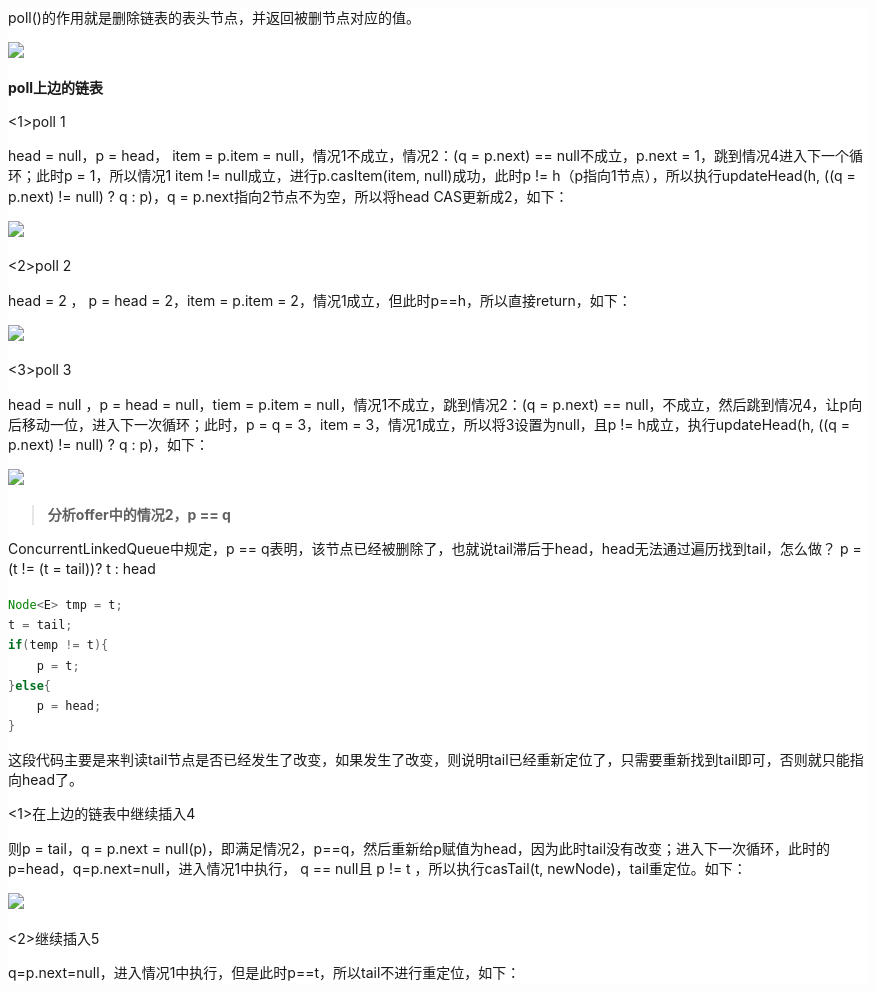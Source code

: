 ```java
```

poll()的作用就是删除链表的表头节点，并返回被删节点对应的值。

![](http://mycsdnblog.work/201919031112-t.png)

**poll上边的链表**

<1>poll 1

head = null，p = head， item = p.item = null，情况1不成立，情况2：(q = p.next) == null不成立，p.next = 1，跳到情况4进入下一个循环；此时p = 1，所以情况1 item != null成立，进行p.casItem(item, null)成功，此时p  != h（p指向1节点），所以执行updateHead(h, ((q = p.next) != null) ? q : p)，q = p.next指向2节点不为空，所以将head CAS更新成2，如下： 

![](http://mycsdnblog.work/201919031200-3.png)

<2>poll 2

head = 2 ， p = head = 2，item = p.item = 2，情况1成立，但此时p==h，所以直接return，如下： 

![](http://mycsdnblog.work/201919031203-N.png)

<3>poll 3

head = null ，p = head = null，tiem = p.item = null，情况1不成立，跳到情况2：(q = p.next) == null，不成立，然后跳到情况4，让p向后移动一位，进入下一次循环；此时，p = q = 3，item = 3，情况1成立，所以将3设置为null，且p != h成立，执行updateHead(h, ((q = p.next) != null) ? q : p)，如下：

![](http://mycsdnblog.work/201919031208-B.png)

> **分析offer中的情况2，p == q**

ConcurrentLinkedQueue中规定，p == q表明，该节点已经被删除了，也就说tail滞后于head，head无法通过遍历找到tail，怎么做？ p = (t != (t = tail))? t : head

```java
Node<E> tmp = t;
t = tail;
if(temp != t){
    p = t;
}else{
    p = head;
}
```

这段代码主要是来判读tail节点是否已经发生了改变，如果发生了改变，则说明tail已经重新定位了，只需要重新找到tail即可，否则就只能指向head了。

<1>在上边的链表中继续插入4

则p = tail，q = p.next = null(p)，即满足情况2，p==q，然后重新给p赋值为head，因为此时tail没有改变；进入下一次循环，此时的p=head，q=p.next=null，进入情况1中执行， q == null且 p != t ，所以执行casTail(t, newNode)，tail重定位。如下： 

![](http://mycsdnblog.work/201919031241-i.png)

<2>继续插入5

q=p.next=null，进入情况1中执行，但是此时p==t，所以tail不进行重定位，如下：
